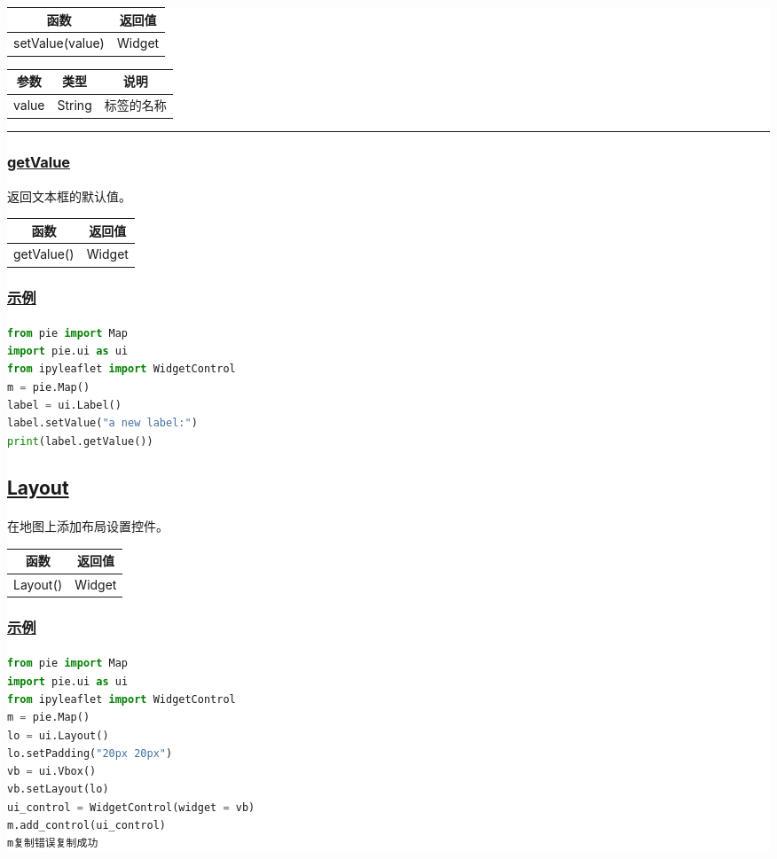 | 函数            | 返回值 |
| --------------- | ------ |
| setValue(value) | Widget |

| 参数  | 类型   | 说明       |
| ----- | ------ | ---------- |
| value | String | 标签的名称 |

------

### [getValue](https://engine.piesat.cn/engine-studio/docs/#/API/python_API/ui/Label?id=getvalue)

返回文本框的默认值。

| 函数       | 返回值 |
| ---------- | ------ |
| getValue() | Widget |

### [示例](https://engine.piesat.cn/engine-studio/docs/#/API/python_API/ui/Label?id=示例-1)

```python
from pie import Map
import pie.ui as ui
from ipyleaflet import WidgetControl
m = pie.Map()
label = ui.Label()
label.setValue("a new label:")
print(label.getValue())
```

## [Layout](https://engine.piesat.cn/engine-studio/docs/#/API/python_API/ui/Layout?id=layout)

在地图上添加布局设置控件。

| 函数     | 返回值 |
| -------- | ------ |
| Layout() | Widget |

### [示例](https://engine.piesat.cn/engine-studio/docs/#/API/python_API/ui/Layout?id=示例)

```python
from pie import Map
import pie.ui as ui
from ipyleaflet import WidgetControl
m = pie.Map()
lo = ui.Layout()
lo.setPadding("20px 20px")
vb = ui.Vbox()
vb.setLayout(lo)
ui_control = WidgetControl(widget = vb)
m.add_control(ui_control)
m复制错误复制成功
```
